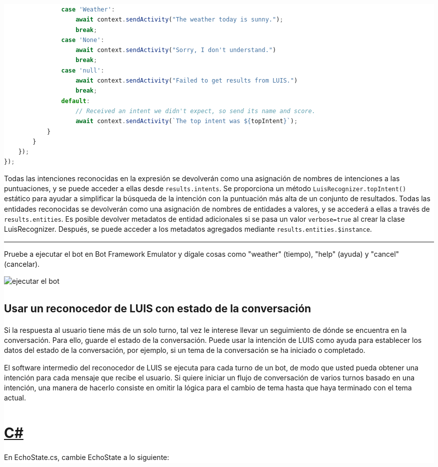 ```javascript
                case 'Weather':
                    await context.sendActivity("The weather today is sunny.");
                    break;
                case 'None':                    
                    await context.sendActivity("Sorry, I don't understand.")
                    break;
                case 'null':                    
                    await context.sendActivity("Failed to get results from LUIS.")
                    break;
                default:
                    // Received an intent we didn't expect, so send its name and score.
                    await context.sendActivity(`The top intent was ${topIntent}`);
            }
        }
    });
});
```

Todas las intenciones reconocidas en la expresión se devolverán como una asignación de nombres de intenciones a las puntuaciones, y se puede acceder a ellas desde `results.intents`. Se proporciona un método `LuisRecognizer.topIntent()` estático para ayudar a simplificar la búsqueda de la intención con la puntuación más alta de un conjunto de resultados.
Todas las entidades reconocidas se devolverán como una asignación de nombres de entidades a valores, y se accederá a ellas a través de `results.entities`. Es posible devolver metadatos de entidad adicionales si se pasa un valor `verbose=true` al crear la clase LuisRecognizer. Después, se puede acceder a los metadatos agregados mediante `results.entities.$instance`.

---

 Pruebe a ejecutar el bot en Bot Framework Emulator y dígale cosas como "weather" (tiempo), "help" (ayuda) y "cancel" (cancelar).

![ejecutar el bot](./media/how-to-luis/run-luis-bot.png)


## <a name="using-a-luis-recognizer-with-conversation-state"></a>Usar un reconocedor de LUIS con estado de la conversación
 Si la respuesta al usuario tiene más de un solo turno, tal vez le interese llevar un seguimiento de dónde se encuentra en la conversación. Para ello, guarde el estado de la conversación. Puede usar la intención de LUIS como ayuda para establecer los datos del estado de la conversación, por ejemplo, si un tema de la conversación se ha iniciado o completado.

El software intermedio del reconocedor de LUIS se ejecuta para cada turno de un bot, de modo que usted pueda obtener una intención para cada mensaje que recibe el usuario. Si quiere iniciar un flujo de conversación de varios turnos basado en una intención, una manera de hacerlo consiste en omitir la lógica para el cambio de tema hasta que haya terminado con el tema actual.

# <a name="ctabcs"></a>[C#](#tab/cs)

En EchoState.cs, cambie EchoState a lo siguiente:
